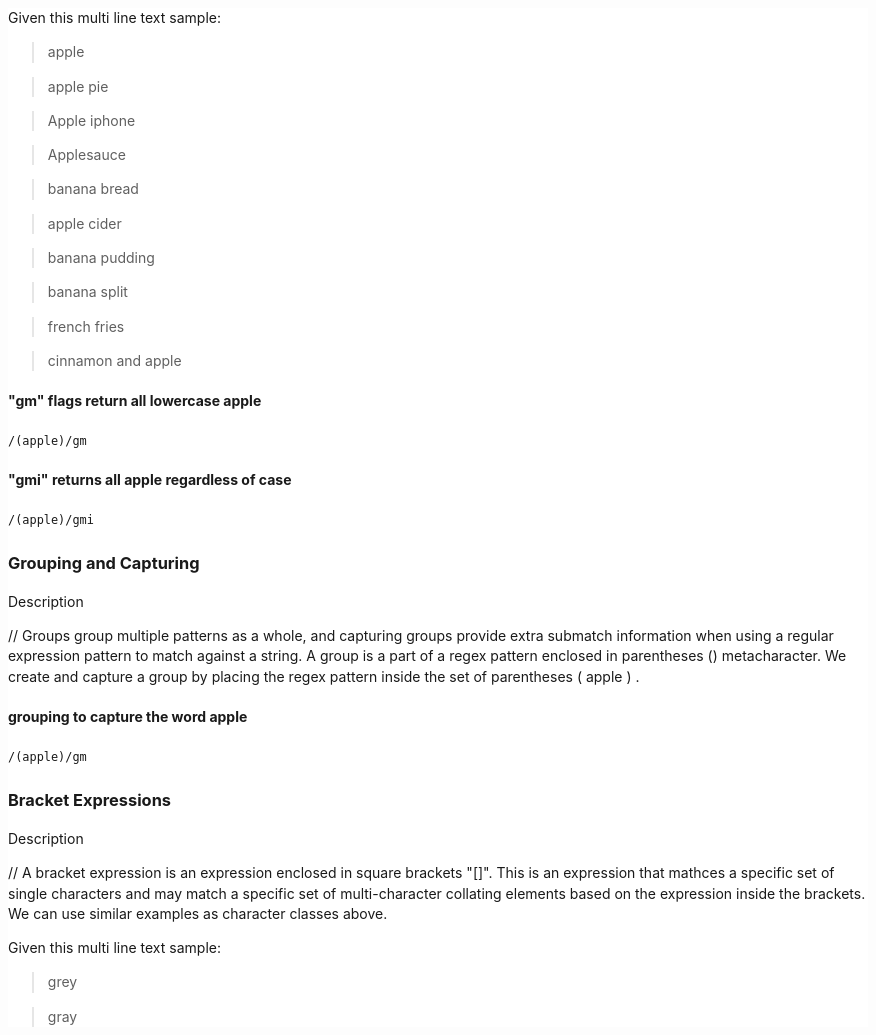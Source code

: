 Given this multi line text sample:

> apple

> apple pie

> Apple iphone

> Applesauce

> banana bread

> apple cider

> banana pudding

> banana split

> french fries

> cinnamon and apple

#### "gm" flags return all lowercase apple
```
/(apple)/gm
```

#### "gmi" returns all apple regardless of case
```
/(apple)/gmi
```

### Grouping and Capturing
Description

// Groups group multiple patterns as a whole, and capturing groups provide extra submatch information when using a regular expression pattern to match against a string. A group is a part of a regex pattern enclosed in parentheses () metacharacter. We create and capture a group by placing the regex pattern inside the set of parentheses ( apple ) . 

#### grouping to capture the word apple
```
/(apple)/gm
```

### Bracket Expressions

Description

// A bracket expression is an expression enclosed in square brackets "[]". This is an expression that mathces a specific set of single characters and may match a specific set of multi-character collating elements based on the expression inside the brackets. We can use similar examples as character classes above. 

Given this multi line text sample:

> grey

> gray
